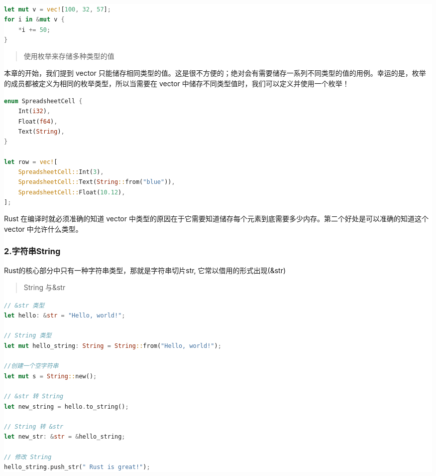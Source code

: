 ```rust
let mut v = vec![100, 32, 57];
for i in &mut v {
    *i += 50;
}
```



> 使用枚举来存储多种类型的值

本章的开始，我们提到 vector 只能储存相同类型的值。这是很不方便的；绝对会有需要储存一系列不同类型的值的用例。幸运的是，枚举的成员都被定义为相同的枚举类型，所以当需要在 vector 中储存不同类型值时，我们可以定义并使用一个枚举！

`````rust
enum SpreadsheetCell {
    Int(i32),
    Float(f64),
    Text(String),
}

let row = vec![
    SpreadsheetCell::Int(3),
    SpreadsheetCell::Text(String::from("blue")),
    SpreadsheetCell::Float(10.12),
];
`````

Rust 在编译时就必须准确的知道 vector 中类型的原因在于它需要知道储存每个元素到底需要多少内存。第二个好处是可以准确的知道这个 vector 中允许什么类型。



### 2.字符串String

Rust的核心部分中只有一种字符串类型，那就是字符串切片str, 它常以借用的形式出现(&str)

> String 与&str

`````rust
// &str 类型
let hello: &str = "Hello, world!";

// String 类型
let mut hello_string: String = String::from("Hello, world!");

//创建一个空字符串
let mut s = String::new();

// &str 转 String
let new_string = hello.to_string();

// String 转 &str
let new_str: &str = &hello_string;

// 修改 String
hello_string.push_str(" Rust is great!");
`````
